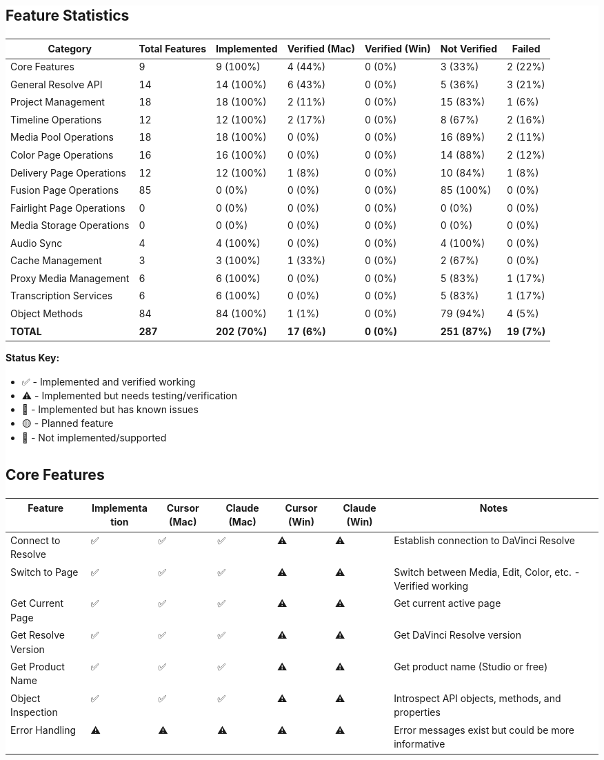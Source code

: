 ## Feature Statistics

| Category | Total Features | Implemented | Verified (Mac) | Verified (Win) | Not Verified | Failed |
|----------|----------------|-------------|----------------|----------------|--------------|--------|
| Core Features | 9 | 9 (100%) | 4 (44%) | 0 (0%) | 3 (33%) | 2 (22%) |
| General Resolve API | 14 | 14 (100%) | 6 (43%) | 0 (0%) | 5 (36%) | 3 (21%) |
| Project Management | 18 | 18 (100%) | 2 (11%) | 0 (0%) | 15 (83%) | 1 (6%) |
| Timeline Operations | 12 | 12 (100%) | 2 (17%) | 0 (0%) | 8 (67%) | 2 (16%) |
| Media Pool Operations | 18 | 18 (100%) | 0 (0%) | 0 (0%) | 16 (89%) | 2 (11%) |
| Color Page Operations | 16 | 16 (100%) | 0 (0%) | 0 (0%) | 14 (88%) | 2 (12%) |
| Delivery Page Operations | 12 | 12 (100%) | 1 (8%) | 0 (0%) | 10 (84%) | 1 (8%) |
| Fusion Page Operations | 85 | 0 (0%) | 0 (0%) | 0 (0%) | 85 (100%) | 0 (0%) |
| Fairlight Page Operations | 0 | 0 (0%) | 0 (0%) | 0 (0%) | 0 (0%) | 0 (0%) |
| Media Storage Operations | 0 | 0 (0%) | 0 (0%) | 0 (0%) | 0 (0%) | 0 (0%) |
| Audio Sync | 4 | 4 (100%) | 0 (0%) | 0 (0%) | 4 (100%) | 0 (0%) |
| Cache Management | 3 | 3 (100%) | 1 (33%) | 0 (0%) | 2 (67%) | 0 (0%) |
| Proxy Media Management | 6 | 6 (100%) | 0 (0%) | 0 (0%) | 5 (83%) | 1 (17%) |
| Transcription Services | 6 | 6 (100%) | 0 (0%) | 0 (0%) | 5 (83%) | 1 (17%) |
| Object Methods | 84 | 84 (100%) | 1 (1%) | 0 (0%) | 79 (94%) | 4 (5%) |
| **TOTAL** | **287** | **202 (70%)** | **17 (6%)** | **0 (0%)** | **251 (87%)** | **19 (7%)** |

**Status Key:**
- ✅ - Implemented and verified working
- ⚠️ - Implemented but needs testing/verification
- 🐞 - Implemented but has known issues
- 🟡 - Planned feature
- 🚫 - Not implemented/supported

## Core Features

| Feature | Implementation | Cursor (Mac) | Claude (Mac) | Cursor (Win) | Claude (Win) | Notes |
|---------|---------------|--------------|--------------|--------------|--------------|-------|
| Connect to Resolve | ✅ | ✅ | ✅ | ⚠️ | ⚠️ | Establish connection to DaVinci Resolve |
| Switch to Page | ✅ | ✅ | ✅ | ⚠️ | ⚠️ | Switch between Media, Edit, Color, etc. - Verified working |
| Get Current Page | ✅ | ✅ | ✅ | ⚠️ | ⚠️ | Get current active page |
| Get Resolve Version | ✅ | ✅ | ✅ | ⚠️ | ⚠️ | Get DaVinci Resolve version |
| Get Product Name | ✅ | ✅ | ✅ | ⚠️ | ⚠️ | Get product name (Studio or free) |
| Object Inspection | ✅ | ✅ | ✅ | ⚠️ | ⚠️ | Introspect API objects, methods, and properties |
| Error Handling | ⚠️ | ⚠️ | ⚠️ | ⚠️ | ⚠️ | Error messages exist but could be more informative |
